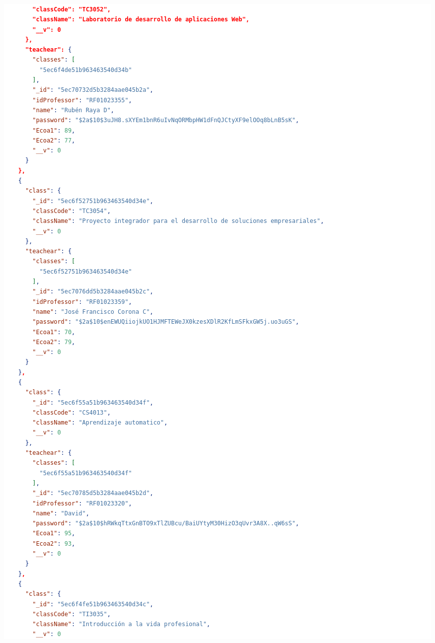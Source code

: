 ```json
        "classCode": "TC3052",
        "className": "Laboratorio de desarrollo de aplicaciones Web",
        "__v": 0
      },
      "teachear": {
        "classes": [
          "5ec6f4de51b963463540d34b"
        ],
        "_id": "5ec70732d5b3284aae045b2a",
        "idProfessor": "RF01023355",
        "name": "Rubén Raya D",
        "password": "$2a$10$3uJH8.sXYEm1bnR6uIvNqORMbpHW1dFnQJCtyXF9elOOq8bLnB5sK",
        "Ecoa1": 89,
        "Ecoa2": 77,
        "__v": 0
      }
    },
    {
      "class": {
        "_id": "5ec6f52751b963463540d34e",
        "classCode": "TC3054",
        "className": "Proyecto integrador para el desarrollo de soluciones empresariales",
        "__v": 0
      },
      "teachear": {
        "classes": [
          "5ec6f52751b963463540d34e"
        ],
        "_id": "5ec7076dd5b3284aae045b2c",
        "idProfessor": "RF01023359",
        "name": "José Francisco Corona C",
        "password": "$2a$10$enEWUQiiojkUO1HJMFTEWeJX0kzesXDlR2KfLmSFkxGW5j.uo3uGS",
        "Ecoa1": 70,
        "Ecoa2": 79,
        "__v": 0
      }
    },
    {
      "class": {
        "_id": "5ec6f55a51b963463540d34f",
        "classCode": "CS4013",
        "className": "Aprendizaje automatico",
        "__v": 0
      },
      "teachear": {
        "classes": [
          "5ec6f55a51b963463540d34f"
        ],
        "_id": "5ec70785d5b3284aae045b2d",
        "idProfessor": "RF01023320",
        "name": "David",
        "password": "$2a$10$hRWkqTtxGnBTO9xTlZUBcu/BaiUYtyM30HizO3qUvr3A8X..qW6sS",
        "Ecoa1": 95,
        "Ecoa2": 93,
        "__v": 0
      }
    },
    {
      "class": {
        "_id": "5ec6f4fe51b963463540d34c",
        "classCode": "TI3035",
        "className": "Introducción a la vida profesional",
        "__v": 0
```